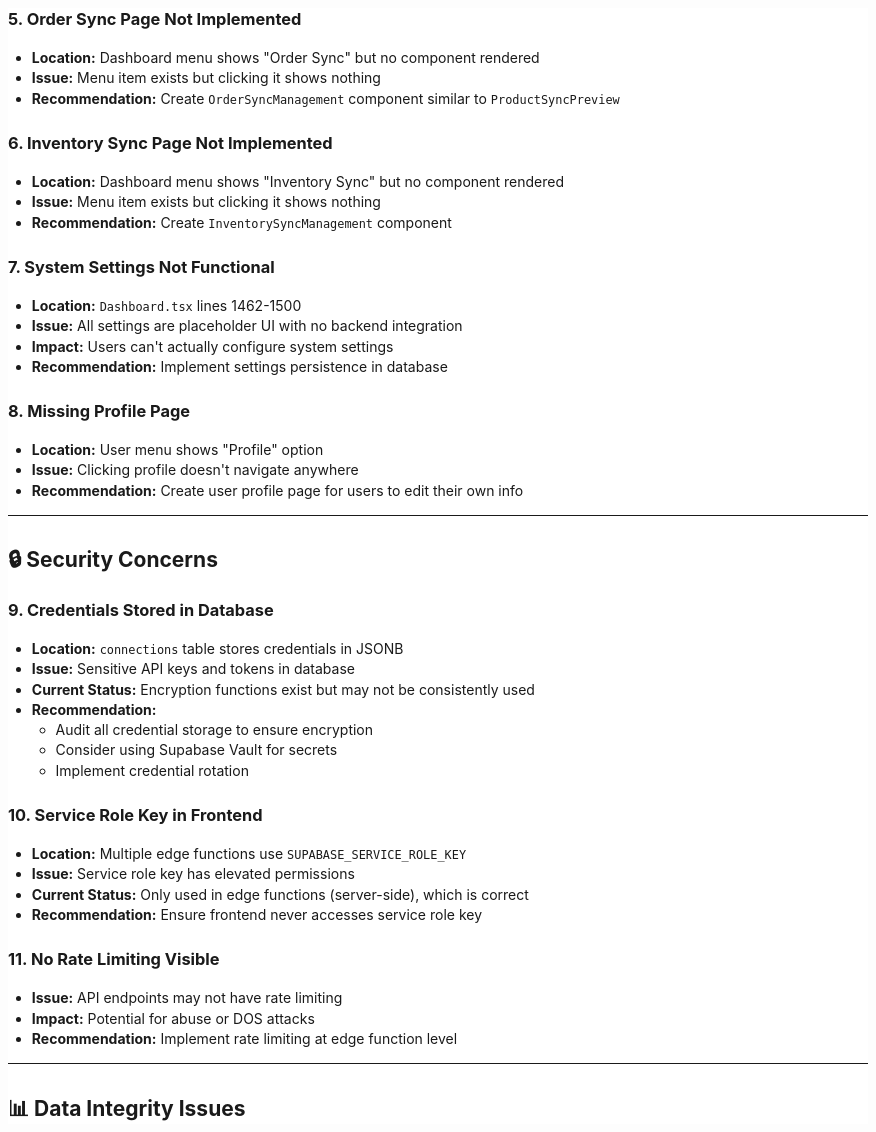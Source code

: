 ### 5. **Order Sync Page Not Implemented**
- **Location:** Dashboard menu shows "Order Sync" but no component rendered
- **Issue:** Menu item exists but clicking it shows nothing
- **Recommendation:** Create `OrderSyncManagement` component similar to `ProductSyncPreview`

### 6. **Inventory Sync Page Not Implemented**
- **Location:** Dashboard menu shows "Inventory Sync" but no component rendered
- **Issue:** Menu item exists but clicking it shows nothing
- **Recommendation:** Create `InventorySyncManagement` component

### 7. **System Settings Not Functional**
- **Location:** `Dashboard.tsx` lines 1462-1500
- **Issue:** All settings are placeholder UI with no backend integration
- **Impact:** Users can't actually configure system settings
- **Recommendation:** Implement settings persistence in database

### 8. **Missing Profile Page**
- **Location:** User menu shows "Profile" option
- **Issue:** Clicking profile doesn't navigate anywhere
- **Recommendation:** Create user profile page for users to edit their own info

---

## 🔒 Security Concerns

### 9. **Credentials Stored in Database**
- **Location:** `connections` table stores credentials in JSONB
- **Issue:** Sensitive API keys and tokens in database
- **Current Status:** Encryption functions exist but may not be consistently used
- **Recommendation:** 
  - Audit all credential storage to ensure encryption
  - Consider using Supabase Vault for secrets
  - Implement credential rotation

### 10. **Service Role Key in Frontend**
- **Location:** Multiple edge functions use `SUPABASE_SERVICE_ROLE_KEY`
- **Issue:** Service role key has elevated permissions
- **Current Status:** Only used in edge functions (server-side), which is correct
- **Recommendation:** Ensure frontend never accesses service role key

### 11. **No Rate Limiting Visible**
- **Issue:** API endpoints may not have rate limiting
- **Impact:** Potential for abuse or DOS attacks
- **Recommendation:** Implement rate limiting at edge function level

---

## 📊 Data Integrity Issues
